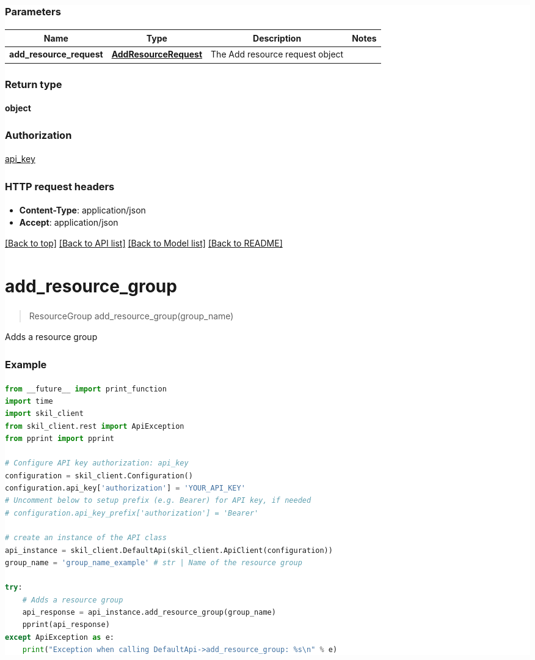 ### Parameters

Name | Type | Description  | Notes
------------- | ------------- | ------------- | -------------
 **add_resource_request** | [**AddResourceRequest**](AddResourceRequest.md)| The Add resource request object | 

### Return type

**object**

### Authorization

[api_key](../README.md#api_key)

### HTTP request headers

 - **Content-Type**: application/json
 - **Accept**: application/json

[[Back to top]](#) [[Back to API list]](../README.md#documentation-for-api-endpoints) [[Back to Model list]](../README.md#documentation-for-models) [[Back to README]](../README.md)

# **add_resource_group**
> ResourceGroup add_resource_group(group_name)

Adds a resource group

### Example
```python
from __future__ import print_function
import time
import skil_client
from skil_client.rest import ApiException
from pprint import pprint

# Configure API key authorization: api_key
configuration = skil_client.Configuration()
configuration.api_key['authorization'] = 'YOUR_API_KEY'
# Uncomment below to setup prefix (e.g. Bearer) for API key, if needed
# configuration.api_key_prefix['authorization'] = 'Bearer'

# create an instance of the API class
api_instance = skil_client.DefaultApi(skil_client.ApiClient(configuration))
group_name = 'group_name_example' # str | Name of the resource group

try:
    # Adds a resource group
    api_response = api_instance.add_resource_group(group_name)
    pprint(api_response)
except ApiException as e:
    print("Exception when calling DefaultApi->add_resource_group: %s\n" % e)
```
